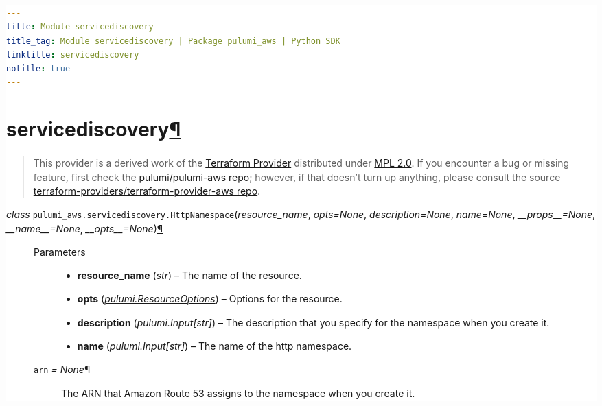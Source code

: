 ```yaml
---
title: Module servicediscovery
title_tag: Module servicediscovery | Package pulumi_aws | Python SDK
linktitle: servicediscovery
notitle: true
---
```


<div class="section" id="servicediscovery">
<h1>servicediscovery<a class="headerlink" href="#servicediscovery" title="Permalink to this headline">¶</a></h1>
<blockquote>
<div><p>This provider is a derived work of the <a class="reference external" href="https://github.com/terraform-providers/terraform-provider-aws">Terraform Provider</a> distributed under
<a class="reference external" href="https://www.mozilla.org/en-US/MPL/2.0/">MPL 2.0</a>. If you encounter a bug or missing feature, first check the
<a class="reference external" href="https://github.com/pulumi/pulumi-aws/issues">pulumi/pulumi-aws repo</a>; however, if that doesn’t turn up
anything, please consult the source <a class="reference external" href="https://github.com/terraform-providers/terraform-provider-aws/issues">terraform-providers/terraform-provider-aws repo</a>.</p>
</div></blockquote>
<span class="target" id="module-pulumi_aws.servicediscovery"></span><dl class="class">
<dt id="pulumi_aws.servicediscovery.HttpNamespace">
<em class="property">class </em><code class="sig-prename descclassname">pulumi_aws.servicediscovery.</code><code class="sig-name descname">HttpNamespace</code><span class="sig-paren">(</span><em class="sig-param">resource_name</em>, <em class="sig-param">opts=None</em>, <em class="sig-param">description=None</em>, <em class="sig-param">name=None</em>, <em class="sig-param">__props__=None</em>, <em class="sig-param">__name__=None</em>, <em class="sig-param">__opts__=None</em><span class="sig-paren">)</span><a class="headerlink" href="#pulumi_aws.servicediscovery.HttpNamespace" title="Permalink to this definition">¶</a></dt>
<dd><dl class="field-list simple">
<dt class="field-odd">Parameters</dt>
<dd class="field-odd"><ul class="simple">
<li><p><strong>resource_name</strong> (<em>str</em>) – The name of the resource.</p></li>
<li><p><strong>opts</strong> (<a class="reference internal" href="../../pulumi/#pulumi.ResourceOptions" title="pulumi.ResourceOptions"><em>pulumi.ResourceOptions</em></a>) – Options for the resource.</p></li>
<li><p><strong>description</strong> (<em>pulumi.Input</em><em>[</em><em>str</em><em>]</em>) – The description that you specify for the namespace when you create it.</p></li>
<li><p><strong>name</strong> (<em>pulumi.Input</em><em>[</em><em>str</em><em>]</em>) – The name of the http namespace.</p></li>
</ul>
</dd>
</dl>
<dl class="attribute">
<dt id="pulumi_aws.servicediscovery.HttpNamespace.arn">
<code class="sig-name descname">arn</code><em class="property"> = None</em><a class="headerlink" href="#pulumi_aws.servicediscovery.HttpNamespace.arn" title="Permalink to this definition">¶</a></dt>
<dd><p>The ARN that Amazon Route 53 assigns to the namespace when you create it.</p>
</dd></dl>

